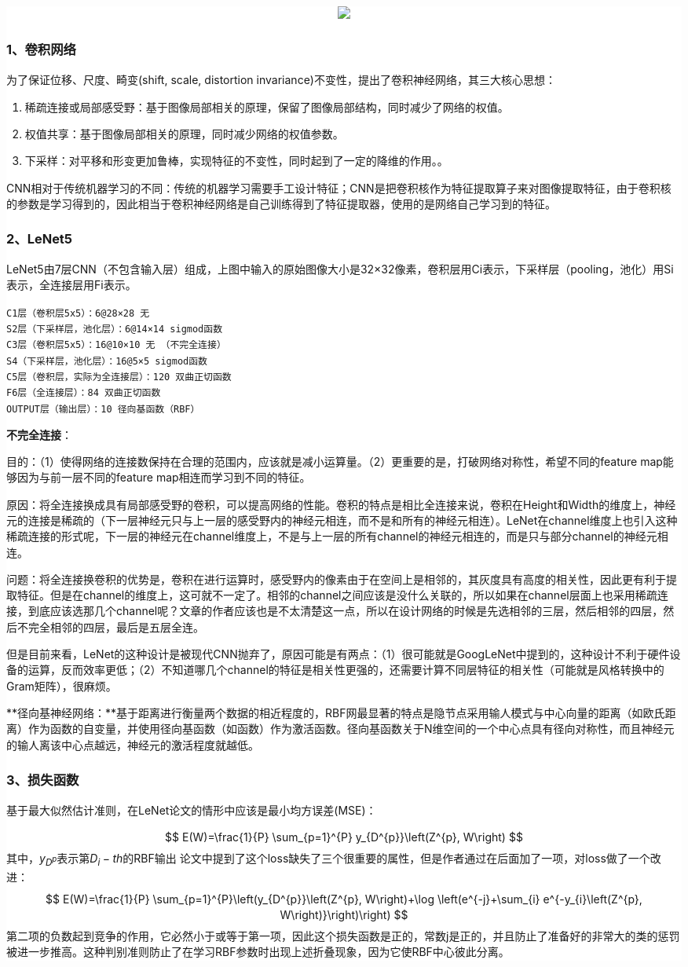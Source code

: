 <div align=center>
    <img src=https://cloud-resources-data.oss-cn-chengdu.aliyuncs.com/blog/v2-4dead40e80896b3f9bcda6024391e3ca_r.jpg width=75% />
</div>

### 1、卷积网络
为了保证位移、尺度、畸变(shift, scale, distortion   invariance)不变性，提出了卷积神经网络，其三大核心思想：

1. 稀疏连接或局部感受野：基于图像局部相关的原理，保留了图像局部结构，同时减少了网络的权值。

2. 权值共享：基于图像局部相关的原理，同时减少网络的权值参数。

3. 下采样：对平移和形变更加鲁棒，实现特征的不变性，同时起到了一定的降维的作用。。

CNN相对于传统机器学习的不同：传统的机器学习需要手工设计特征；CNN是把卷积核作为特征提取算子来对图像提取特征，由于卷积核的参数是学习得到的，因此相当于卷积神经网络是自己训练得到了特征提取器，使用的是网络自己学习到的特征。

### 2、LeNet5
LeNet5由7层CNN（不包含输入层）组成，上图中输入的原始图像大小是32×32像素，卷积层用Ci表示，下采样层（pooling，池化）用Si表示，全连接层用Fi表示。

```
C1层（卷积层5x5）：6@28×28 无
S2层（下采样层，池化层）：6@14×14 sigmod函数
C3层（卷积层5x5）：16@10×10 无 （不完全连接）
S4（下采样层，池化层）：16@5×5 sigmod函数
C5层（卷积层，实际为全连接层）：120 双曲正切函数 
F6层（全连接层）：84 双曲正切函数 
OUTPUT层（输出层）：10 径向基函数（RBF）
```

**不完全连接**：

目的：（1）使得网络的连接数保持在合理的范围内，应该就是减小运算量。（2）更重要的是，打破网络对称性，希望不同的feature map能够因为与前一层不同的feature map相连而学习到不同的特征。

原因：将全连接换成具有局部感受野的卷积，可以提高网络的性能。卷积的特点是相比全连接来说，卷积在Height和Width的维度上，神经元的连接是稀疏的（下一层神经元只与上一层的感受野内的神经元相连，而不是和所有的神经元相连）。LeNet在channel维度上也引入这种稀疏连接的形式呢，下一层的神经元在channel维度上，不是与上一层的所有channel的神经元相连的，而是只与部分channel的神经元相连。

问题：将全连接换卷积的优势是，卷积在进行运算时，感受野内的像素由于在空间上是相邻的，其灰度具有高度的相关性，因此更有利于提取特征。但是在channel的维度上，这可就不一定了。相邻的channel之间应该是没什么关联的，所以如果在channel层面上也采用稀疏连接，到底应该选那几个channel呢？文章的作者应该也是不太清楚这一点，所以在设计网络的时候是先选相邻的三层，然后相邻的四层，然后不完全相邻的四层，最后是五层全连。

但是目前来看，LeNet的这种设计是被现代CNN抛弃了，原因可能是有两点：（1）很可能就是GoogLeNet中提到的，这种设计不利于硬件设备的运算，反而效率更低；（2）不知道哪几个channel的特征是相关性更强的，还需要计算不同层特征的相关性（可能就是风格转换中的Gram矩阵），很麻烦。

**径向基神经网络：**基于距离进行衡量两个数据的相近程度的，RBF网最显著的特点是隐节点采用输人模式与中心向量的距离（如欧氏距离）作为函数的自变量，并使用径向基函数（如函数）作为激活函数。径向基函数关于N维空间的一个中心点具有径向对称性，而且神经元的输人离该中心点越远，神经元的激活程度就越低。

### 3、损失函数
基于最大似然估计准则，在LeNet论文的情形中应该是最小均方误差(MSE)：

$$
E(W)=\frac{1}{P} \sum_{p=1}^{P} y_{D^{p}}\left(Z^{p}, W\right)
$$
其中，$y_{D^{p}}$表示第$D_{i}-th$的RBF输出
论文中提到了这个loss缺失了三个很重要的属性，但是作者通过在后面加了一项，对loss做了一个改进：
$$
E(W)=\frac{1}{P} \sum_{p=1}^{P}\left(y_{D^{p}}\left(Z^{p}, W\right)+\log \left(e^{-j}+\sum_{i} e^{-y_{i}\left(Z^{p}, W\right)}\right)\right)
$$
第二项的负数起到竞争的作用，它必然小于或等于第一项，因此这个损失函数是正的，常数j是正的，并且防止了准备好的非常大的类的惩罚被进一步推高。这种判别准则防止了在学习RBF参数时出现上述折叠现象，因为它使RBF中心彼此分离。
